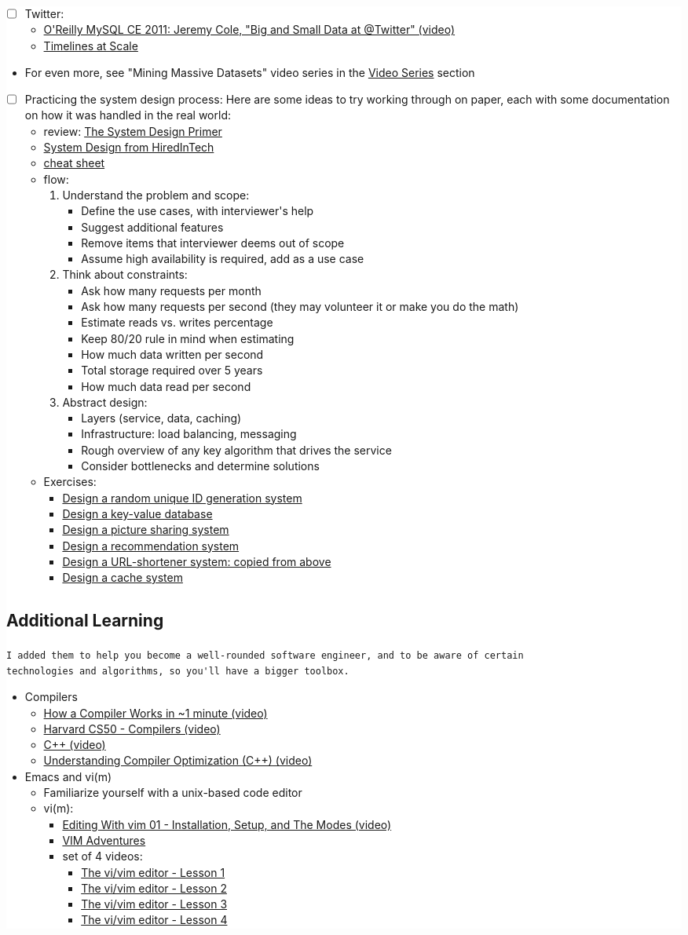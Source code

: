   * [ ] Twitter:
    * [O'Reilly MySQL CE 2011: Jeremy Cole, "Big and Small Data at @Twitter" (video)](https://www.youtube.com/watch?v=5cKTP36HVgI)
    * [Timelines at Scale](https://www.infoq.com/presentations/Twitter-Timeline-Scalability)
  * For even more, see "Mining Massive Datasets" video series in the [Video Series](#video-series) section
* [ ] Practicing the system design process: Here are some ideas to try working through on paper, each with some documentation on how it was handled in the real world:
  * review: [The System Design Primer](https://github.com/donnemartin/system-design-primer)
  * [System Design from HiredInTech](http://www.hiredintech.com/system-design/)
  * [cheat sheet](https://github.com/jwasham/coding-interview-university/blob/main/extras/cheat%20sheets/system-design.pdf)
  * flow:
    1. Understand the problem and scope:
       * Define the use cases, with interviewer's help
       * Suggest additional features
       * Remove items that interviewer deems out of scope
       * Assume high availability is required, add as a use case
    2. Think about constraints:
       * Ask how many requests per month
       * Ask how many requests per second (they may volunteer it or make you do the math)
       * Estimate reads vs. writes percentage
       * Keep 80/20 rule in mind when estimating
       * How much data written per second
       * Total storage required over 5 years
       * How much data read per second
    3. Abstract design:
       * Layers (service, data, caching)
       * Infrastructure: load balancing, messaging
       * Rough overview of any key algorithm that drives the service
       * Consider bottlenecks and determine solutions
  * Exercises:
    * [Design a random unique ID generation system](https://blog.twitter.com/2010/announcing-snowflake)
    * [Design a key-value database](http://www.slideshare.net/dvirsky/introduction-to-redis)
    * [Design a picture sharing system](http://highscalability.com/blog/2011/12/6/instagram-architecture-14-million-users-terabytes-of-photos.html)
    * [Design a recommendation system](http://ijcai13.org/files/tutorial_slides/td3.pdf)
    * [Design a URL-shortener system: copied from above](http://www.hiredintech.com/system-design/the-system-design-process/)
    * [Design a cache system](https://www.adayinthelifeof.nl/2011/02/06/memcache-internals/)

## Additional Learning

```
I added them to help you become a well-rounded software engineer, and to be aware of certain
technologies and algorithms, so you'll have a bigger toolbox.
```

* Compilers
  * [How a Compiler Works in \~1 minute (video)](https://www.youtube.com/watch?v=IhC7sdYe-Jg)
  * [Harvard CS50 - Compilers (video)](https://www.youtube.com/watch?v=CSZLNYF4Klo)
  * [C++ (video)](https://www.youtube.com/watch?v=twodd1KFfGk)
  * [Understanding Compiler Optimization (C++) (video)](https://www.youtube.com/watch?v=FnGCDLhaxKU)
* Emacs and vi(m)
  * Familiarize yourself with a unix-based code editor
  * vi(m):
    * [Editing With vim 01 - Installation, Setup, and The Modes (video)](https://www.youtube.com/watch?v=5givLEMcINQ&index=1&list=PL13bz4SHGmRxlZVmWQ9DvXo1fEg4UdGkr)
    * [VIM Adventures](http://vim-adventures.com/)
    * set of 4 videos:
      * [The vi/vim editor - Lesson 1](https://www.youtube.com/watch?v=SI8TeVMX8pk)
      * [The vi/vim editor - Lesson 2](https://www.youtube.com/watch?v=F3OO7ZIOaJE)
      * [The vi/vim editor - Lesson 3](https://www.youtube.com/watch?v=ZYEccA_nMaI)
      * [The vi/vim editor - Lesson 4](https://www.youtube.com/watch?v=1lYD5gwgZIA)